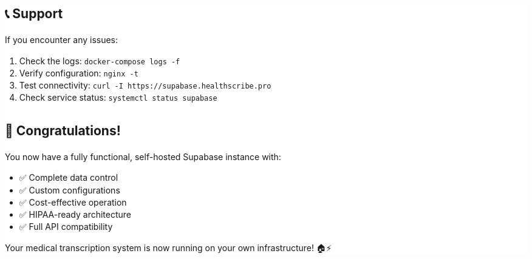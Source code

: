 ## 📞 Support

If you encounter any issues:

1. Check the logs: `docker-compose logs -f`
2. Verify configuration: `nginx -t`
3. Test connectivity: `curl -I https://supabase.healthscribe.pro`
4. Check service status: `systemctl status supabase`

## 🎉 Congratulations!

You now have a fully functional, self-hosted Supabase instance with:
- ✅ Complete data control
- ✅ Custom configurations
- ✅ Cost-effective operation
- ✅ HIPAA-ready architecture
- ✅ Full API compatibility

Your medical transcription system is now running on your own infrastructure! 🏠⚡




